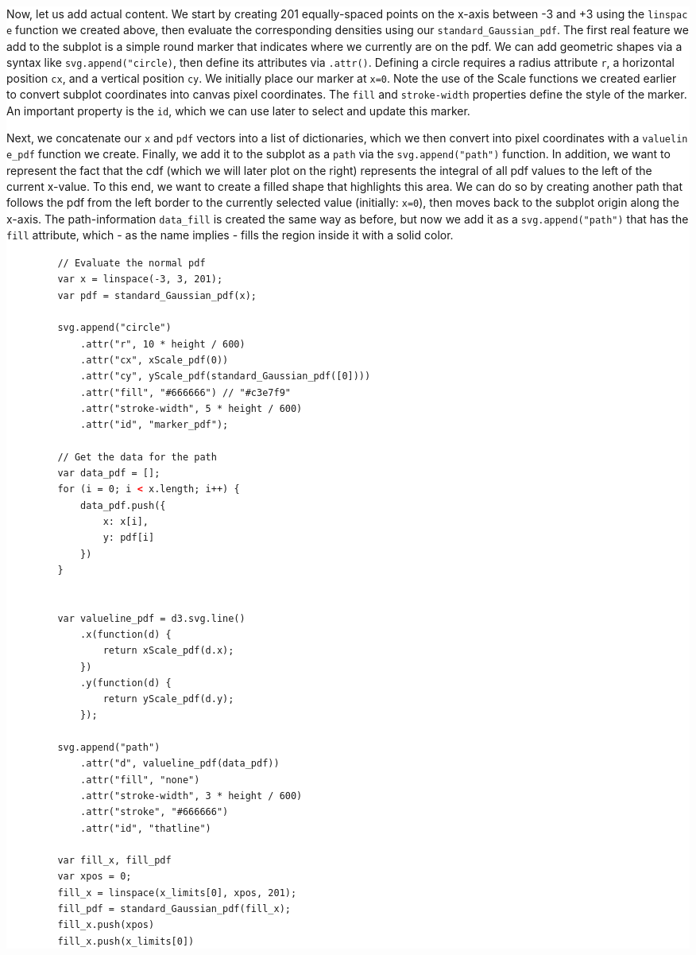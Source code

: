 Now, let us add actual content. We start by creating 201 equally-spaced points on the x-axis between -3 and +3 using the `linspace` function we created above, then evaluate the corresponding densities using our `standard_Gaussian_pdf`. The first real feature we add to the subplot is a simple round marker that indicates where we currently are on the pdf. We can add geometric shapes via a syntax like `svg.append("circle)`, then define its attributes via `.attr()`. Defining a circle requires a radius attribute `r`, a horizontal position `cx`, and a vertical position `cy`. We initially place our marker at `x=0`. Note the use of the Scale functions we created earlier to convert subplot coordinates into canvas pixel coordinates. The `fill` and `stroke-width` properties define the style of the marker. An important property is the `id`, which we can use later to select and update this marker.

Next, we concatenate our `x` and `pdf` vectors into a list of dictionaries, which we then convert into pixel coordinates with a `valueline_pdf` function we create. Finally, we add it to the subplot as a `path` via the `svg.append("path")` function. In addition, we want to represent the fact that the cdf (which we will later plot on the right) represents the integral of all pdf values to the left of the current x-value. To this end, we want to create a filled shape that highlights this area. We can do so by creating another path that follows the pdf from the left border to the currently selected value (initially: `x=0`), then moves back to the subplot origin along the x-axis. The path-information `data_fill` is created the same way as before, but now we add it as a `svg.append("path")` that has the `fill` attribute, which - as the name implies - fills the region inside it with a solid color.

```html
         // Evaluate the normal pdf
         var x = linspace(-3, 3, 201);
         var pdf = standard_Gaussian_pdf(x);
         
         svg.append("circle")
             .attr("r", 10 * height / 600)
             .attr("cx", xScale_pdf(0))
             .attr("cy", yScale_pdf(standard_Gaussian_pdf([0])))
             .attr("fill", "#666666") // "#c3e7f9"
             .attr("stroke-width", 5 * height / 600)
             .attr("id", "marker_pdf");
         
         // Get the data for the path
         var data_pdf = [];
         for (i = 0; i < x.length; i++) {
             data_pdf.push({
                 x: x[i],
                 y: pdf[i]
             })
         }
         
         
         var valueline_pdf = d3.svg.line()
             .x(function(d) {
                 return xScale_pdf(d.x);
             })
             .y(function(d) {
                 return yScale_pdf(d.y);
             });
         
         svg.append("path")
             .attr("d", valueline_pdf(data_pdf))
             .attr("fill", "none")
             .attr("stroke-width", 3 * height / 600)
             .attr("stroke", "#666666")
             .attr("id", "thatline")
         
         var fill_x, fill_pdf
         var xpos = 0;
         fill_x = linspace(x_limits[0], xpos, 201);
         fill_pdf = standard_Gaussian_pdf(fill_x);
         fill_x.push(xpos)
         fill_x.push(x_limits[0])
```
